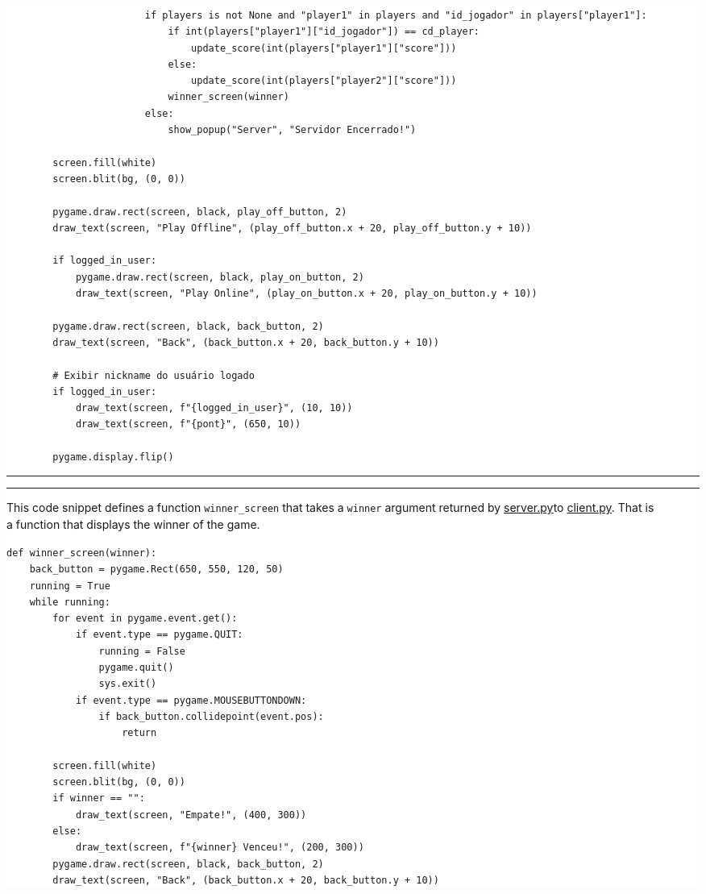 ```
                        if players is not None and "player1" in players and "id_jogador" in players["player1"]:
                            if int(players["player1"]["id_jogador"]) == cd_player:
                                update_score(int(players["player1"]["score"]))
                            else:
                                update_score(int(players["player2"]["score"]))
                            winner_screen(winner)
                        else:
                            show_popup("Server", "Servidor Encerrado!")

        screen.fill(white)
        screen.blit(bg, (0, 0))

        pygame.draw.rect(screen, black, play_off_button, 2)
        draw_text(screen, "Play Offline", (play_off_button.x + 20, play_off_button.y + 10))

        if logged_in_user:
            pygame.draw.rect(screen, black, play_on_button, 2)
            draw_text(screen, "Play Online", (play_on_button.x + 20, play_on_button.y + 10))

        pygame.draw.rect(screen, black, back_button, 2)
        draw_text(screen, "Back", (back_button.x + 20, back_button.y + 10))

        # Exibir nickname do usuário logado
        if logged_in_user:
            draw_text(screen, f"{logged_in_user}", (10, 10))
            draw_text(screen, f"{pont}", (650, 10))

        pygame.display.flip()
```

---

</SwmSnippet>

<SwmSnippet path="menu.py" line="183">

---

This code snippet defines a function `winner_screen` that takes a `winner` argument returned by <SwmPath>[server.py](/server.py)</SwmPath>to <SwmPath>[client.py](/client.py)</SwmPath>. That is a function that displays the winner of the game.

```
def winner_screen(winner):
    back_button = pygame.Rect(650, 550, 120, 50)
    running = True
    while running:
        for event in pygame.event.get():
            if event.type == pygame.QUIT:
                running = False
                pygame.quit()
                sys.exit()
            if event.type == pygame.MOUSEBUTTONDOWN:
                if back_button.collidepoint(event.pos):
                    return

        screen.fill(white)
        screen.blit(bg, (0, 0))
        if winner == "":
            draw_text(screen, "Empate!", (400, 300))
        else:
            draw_text(screen, f"{winner} Venceu!", (200, 300))
        pygame.draw.rect(screen, black, back_button, 2)
        draw_text(screen, "Back", (back_button.x + 20, back_button.y + 10))
```